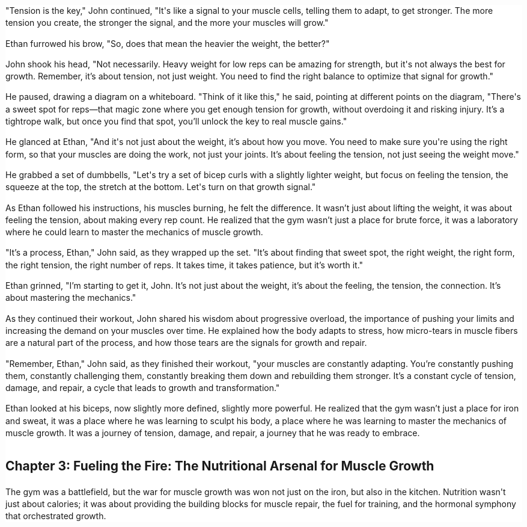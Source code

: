 "Tension is the key," John continued,  "It's like a signal to your muscle cells, telling them to adapt, to get stronger.  The more tension you create,  the stronger the signal, and the more your muscles will grow."

Ethan furrowed his brow,  "So,  does that mean the heavier the weight, the better?"

John shook his head,  "Not necessarily.  Heavy weight for low reps can be amazing for strength, but it's not always the best for growth.  Remember,  it’s about tension, not just weight. You need to find the right balance to optimize that signal for growth."

He paused,  drawing a diagram on a whiteboard.  "Think of it like this,"  he said,  pointing at different points on the diagram,  "There's a sweet spot for reps—that magic zone where you get enough tension for growth, without overdoing it and risking injury.  It’s a tightrope walk,  but once you find that spot,  you’ll unlock the key to real muscle gains." 

He glanced at Ethan,  "And it's not just about the weight,  it’s about how you move.  You need to make sure you're using the right form,  so that your muscles are doing the work, not just your joints.  It’s about feeling the tension,  not just seeing the weight move."

He grabbed a set of dumbbells,  "Let's try a set of bicep curls with a slightly lighter weight,  but focus on feeling the tension,  the squeeze at the top,  the stretch at the bottom.  Let's turn on that growth signal."

As Ethan followed his instructions,  his muscles burning,  he felt the difference.  It wasn’t just about lifting the weight, it was about feeling the tension,  about making every rep count.  He realized that the gym wasn’t just a place for brute force,  it was a laboratory where he could learn to master the mechanics of muscle growth.

"It’s a process,  Ethan,"  John said,  as they wrapped up the set.  "It’s about finding that sweet spot,  the right weight,  the right form,  the right tension,  the right number of reps.  It takes time,  it takes patience,  but it’s worth it."

Ethan grinned,  "I’m starting to get it,  John. It’s not just about the weight,  it’s about the feeling,  the tension,  the connection.  It’s about mastering the mechanics."

As they continued their workout,  John shared his wisdom about progressive overload, the importance of pushing your limits and increasing the demand on your muscles over time.  He explained how the body adapts to stress,  how micro-tears in muscle fibers are a natural part of the process,  and how those tears are the signals for growth and repair.  

"Remember,  Ethan,"  John said,  as they finished their workout,  "your muscles are constantly adapting.  You’re constantly pushing them,  constantly challenging them,  constantly breaking them down and rebuilding them stronger.  It’s a constant cycle of tension,  damage,  and repair,  a cycle that leads to growth and transformation."

Ethan looked at his biceps,  now slightly more defined,  slightly more powerful.  He realized that the gym wasn’t just a place for iron and sweat,  it was a place where he was learning to sculpt his body,  a place where he was learning to master the mechanics of muscle growth.  It was a journey of tension,  damage,  and repair,  a journey that he was ready to embrace. 


## Chapter 3: Fueling the Fire: The Nutritional Arsenal for Muscle Growth

The gym was a battlefield, but the war for muscle growth was won not just on the iron, but also in the kitchen. Nutrition wasn't just about calories; it was about providing the building blocks for muscle repair, the fuel for training, and the hormonal symphony that orchestrated growth.
